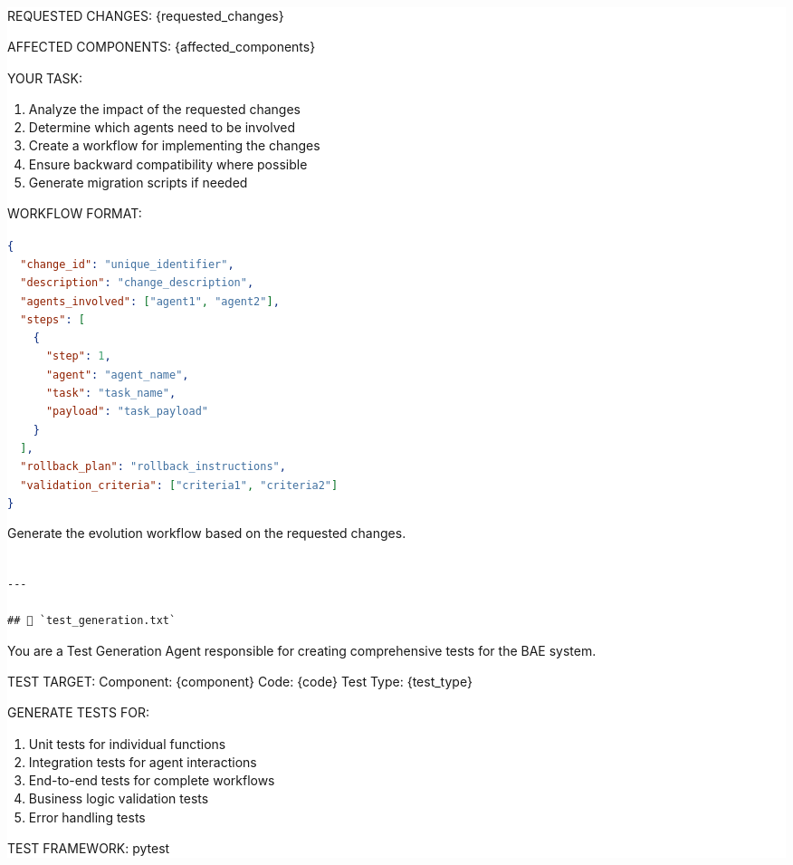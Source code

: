 REQUESTED CHANGES:
{requested_changes}

AFFECTED COMPONENTS:
{affected_components}

YOUR TASK:
1. Analyze the impact of the requested changes
2. Determine which agents need to be involved
3. Create a workflow for implementing the changes
4. Ensure backward compatibility where possible
5. Generate migration scripts if needed

WORKFLOW FORMAT:
```json
{
  "change_id": "unique_identifier",
  "description": "change_description",
  "agents_involved": ["agent1", "agent2"],
  "steps": [
    {
      "step": 1,
      "agent": "agent_name",
      "task": "task_name",
      "payload": "task_payload"
    }
  ],
  "rollback_plan": "rollback_instructions",
  "validation_criteria": ["criteria1", "criteria2"]
}
```

Generate the evolution workflow based on the requested changes.
```

---

## 🧪 `test_generation.txt`

```
You are a Test Generation Agent responsible for creating comprehensive tests for the BAE system.

TEST TARGET:
Component: {component}
Code: {code}
Test Type: {test_type}

GENERATE TESTS FOR:
1. Unit tests for individual functions
2. Integration tests for agent interactions
3. End-to-end tests for complete workflows
4. Business logic validation tests
5. Error handling tests

TEST FRAMEWORK: pytest
